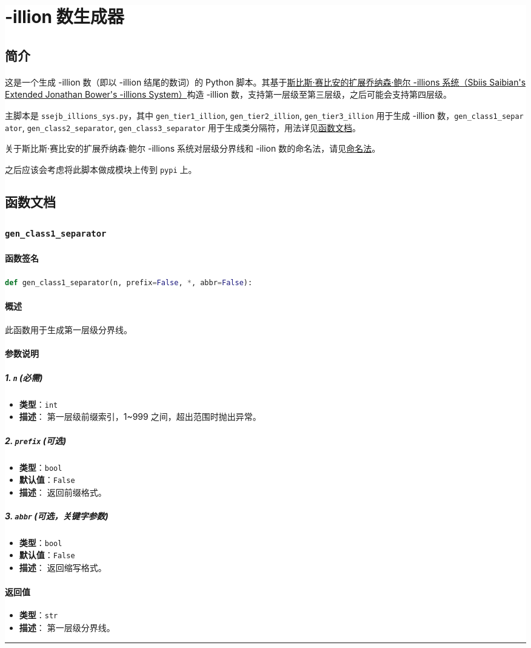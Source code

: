 # -illion 数生成器

## 简介
这是一个生成 -illion 数（即以 -illion 结尾的数词）的 Python 脚本。其基于[斯比斯·赛比安的扩展乔纳森·鲍尔 -illions 系统（Sbiis Saibian's Extended Jonathan Bower's -illions System）](https://sites.google.com/site/largenumbers/home/2-4/2-4-8-bowers-illions)构造 -illion 数，支持第一层级至第三层级，之后可能会支持第四层级。

主脚本是 `ssejb_illions_sys.py`，其中 `gen_tier1_illion`, `gen_tier2_illion`, `gen_tier3_illion` 用于生成 -illion 数，`gen_class1_separator`, `gen_class2_separator`, `gen_class3_separator` 用于生成类分隔符，用法详见[函数文档](#函数文档)。

关于斯比斯·赛比安的扩展乔纳森·鲍尔 -illions 系统对层级分界线和 -ilion 数的命名法，请见[命名法](Nomenclature.md)。

之后应该会考虑将此脚本做成模块上传到 `pypi` 上。

## 函数文档

### `gen_class1_separator`

#### 函数签名
```python
def gen_class1_separator(n, prefix=False, *, abbr=False):
```

#### 概述
此函数用于生成第一层级分界线。

#### 参数说明
##### 1. `n` (必需)
- **类型**：`int`
- **描述**：
  第一层级前缀索引，1~999 之间，超出范围时抛出异常。

##### 2. `prefix` (可选)
- **类型**：`bool`
- **默认值**：`False`
- **描述**：
  返回前缀格式。

##### 3. `abbr` (可选，关键字参数)
- **类型**：`bool`
- **默认值**：`False`
- **描述**：
  返回缩写格式。

#### 返回值
- **类型**：`str`
- **描述**：
  第一层级分界线。

---